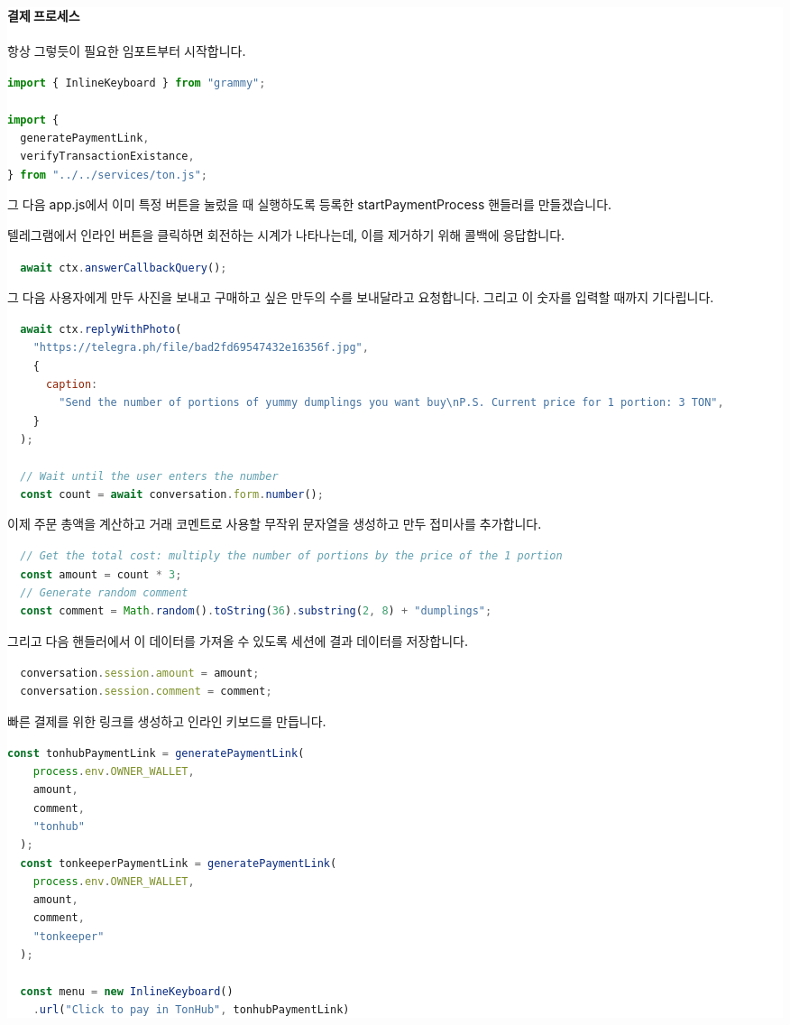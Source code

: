 #### 결제 프로세스

항상 그렇듯이 필요한 임포트부터 시작합니다.

```js
import { InlineKeyboard } from "grammy";

import {
  generatePaymentLink,
  verifyTransactionExistance,
} from "../../services/ton.js";
```

그 다음 app.js에서 이미 특정 버튼을 눌렀을 때 실행하도록 등록한 startPaymentProcess 핸들러를 만들겠습니다.

텔레그램에서 인라인 버튼을 클릭하면 회전하는 시계가 나타나는데, 이를 제거하기 위해 콜백에 응답합니다.

```js
  await ctx.answerCallbackQuery();
```

그 다음 사용자에게 만두 사진을 보내고 구매하고 싶은 만두의 수를 보내달라고 요청합니다. 그리고 이 숫자를 입력할 때까지 기다립니다.

```js
  await ctx.replyWithPhoto(
    "https://telegra.ph/file/bad2fd69547432e16356f.jpg",
    {
      caption:
        "Send the number of portions of yummy dumplings you want buy\nP.S. Current price for 1 portion: 3 TON",
    }
  );

  // Wait until the user enters the number
  const count = await conversation.form.number();
```

이제 주문 총액을 계산하고 거래 코멘트로 사용할 무작위 문자열을 생성하고 만두 접미사를 추가합니다.

```js
  // Get the total cost: multiply the number of portions by the price of the 1 portion
  const amount = count * 3;
  // Generate random comment
  const comment = Math.random().toString(36).substring(2, 8) + "dumplings";
```

그리고 다음 핸들러에서 이 데이터를 가져올 수 있도록 세션에 결과 데이터를 저장합니다.

```js
  conversation.session.amount = amount;
  conversation.session.comment = comment;
```

빠른 결제를 위한 링크를 생성하고 인라인 키보드를 만듭니다.

```js
const tonhubPaymentLink = generatePaymentLink(
    process.env.OWNER_WALLET,
    amount,
    comment,
    "tonhub"
  );
  const tonkeeperPaymentLink = generatePaymentLink(
    process.env.OWNER_WALLET,
    amount,
    comment,
    "tonkeeper"
  );

  const menu = new InlineKeyboard()
    .url("Click to pay in TonHub", tonhubPaymentLink)
```